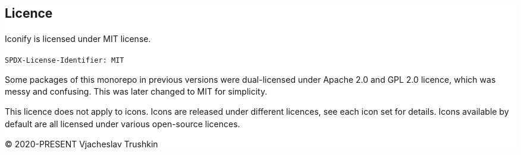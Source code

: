 ## Licence

Iconify is licensed under MIT license.

`SPDX-License-Identifier: MIT`

Some packages of this monorepo in previous versions were dual-licensed under Apache 2.0 and GPL 2.0 licence, which was messy and confusing. This was later changed to MIT for simplicity.

This licence does not apply to icons. Icons are released under different licences, see each icon set for details.
Icons available by default are all licensed under various open-source licences.

© 2020-PRESENT Vjacheslav Trushkin
